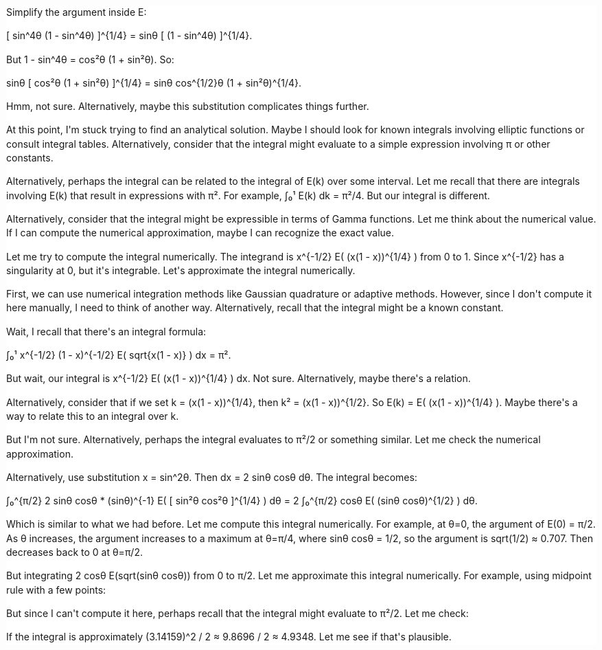 Simplify the argument inside E:

[ sin^4θ (1 - sin^4θ) ]^{1/4} = sinθ [ (1 - sin^4θ) ]^{1/4}.

But 1 - sin^4θ = cos²θ (1 + sin²θ). So:

sinθ [ cos²θ (1 + sin²θ) ]^{1/4} = sinθ cos^{1/2}θ (1 + sin²θ)^{1/4}.

Hmm, not sure. Alternatively, maybe this substitution complicates things further.

At this point, I'm stuck trying to find an analytical solution. Maybe I should look for known integrals involving elliptic functions or consult integral tables. Alternatively, consider that the integral might evaluate to a simple expression involving π or other constants.

Alternatively, perhaps the integral can be related to the integral of E(k) over some interval. Let me recall that there are integrals involving E(k) that result in expressions with π². For example, ∫₀¹ E(k) dk = π²/4. But our integral is different.

Alternatively, consider that the integral might be expressible in terms of Gamma functions. Let me think about the numerical value. If I can compute the numerical approximation, maybe I can recognize the exact value.

Let me try to compute the integral numerically. The integrand is x^{-1/2} E( (x(1 - x))^{1/4} ) from 0 to 1. Since x^{-1/2} has a singularity at 0, but it's integrable. Let's approximate the integral numerically.

First, we can use numerical integration methods like Gaussian quadrature or adaptive methods. However, since I don't compute it here manually, I need to think of another way. Alternatively, recall that the integral might be a known constant.

Wait, I recall that there's an integral formula:

∫₀¹ x^{-1/2} (1 - x)^{-1/2} E( sqrt{x(1 - x)} ) dx = π².

But wait, our integral is x^{-1/2} E( (x(1 - x))^{1/4} ) dx. Not sure. Alternatively, maybe there's a relation.

Alternatively, consider that if we set k = (x(1 - x))^{1/4}, then k² = (x(1 - x))^{1/2}. So E(k) = E( (x(1 - x))^{1/4} ). Maybe there's a way to relate this to an integral over k.

But I'm not sure. Alternatively, perhaps the integral evaluates to π²/2 or something similar. Let me check the numerical approximation.

Alternatively, use substitution x = sin^2θ. Then dx = 2 sinθ cosθ dθ. The integral becomes:

∫₀^{π/2} 2 sinθ cosθ * (sinθ)^{-1} E( [ sin²θ cos²θ ]^{1/4} ) dθ = 2 ∫₀^{π/2} cosθ E( (sinθ cosθ)^{1/2} ) dθ.

Which is similar to what we had before. Let me compute this integral numerically. For example, at θ=0, the argument of E(0) = π/2. As θ increases, the argument increases to a maximum at θ=π/4, where sinθ cosθ = 1/2, so the argument is sqrt(1/2) ≈ 0.707. Then decreases back to 0 at θ=π/2.

But integrating 2 cosθ E(sqrt(sinθ cosθ)) from 0 to π/2. Let me approximate this integral numerically. For example, using midpoint rule with a few points:

But since I can't compute it here, perhaps recall that the integral might evaluate to π²/2. Let me check:

If the integral is approximately (3.14159)^2 / 2 ≈ 9.8696 / 2 ≈ 4.9348. Let me see if that's plausible.
